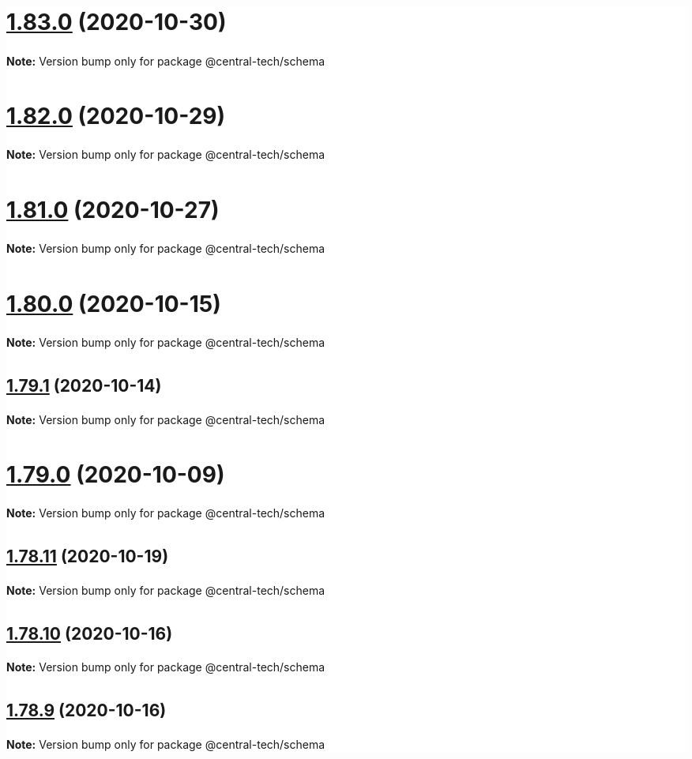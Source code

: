 # [1.83.0](https://bitbucket.org/centraltechnology/centech-api/compare/versions/1.82.0...versions/1.83.0) (2020-10-30)

**Note:** Version bump only for package @central-tech/schema

# [1.82.0](https://bitbucket.org/centraltechnology/centech-api/compare/versions/1.81.0...versions/1.82.0) (2020-10-29)

**Note:** Version bump only for package @central-tech/schema

# [1.81.0](https://bitbucket.org/centraltechnology/centech-api/compare/versions/1.78.12...versions/1.81.0) (2020-10-27)

**Note:** Version bump only for package @central-tech/schema

# [1.80.0](https://bitbucket.org/centraltechnology/centech-api/compare/versions/1.78.5...versions/1.80.0) (2020-10-15)

**Note:** Version bump only for package @central-tech/schema

## [1.79.1](https://bitbucket.org/centraltechnology/centech-api/compare/versions/1.79.0...versions/1.79.1) (2020-10-14)

**Note:** Version bump only for package @central-tech/schema

# [1.79.0](https://bitbucket.org/centraltechnology/centech-api/compare/versions/1.78.2...versions/1.79.0) (2020-10-09)

**Note:** Version bump only for package @central-tech/schema

## [1.78.11](https://bitbucket.org/centraltechnology/centech-api/compare/versions/1.78.10...versions/1.78.11) (2020-10-19)

**Note:** Version bump only for package @central-tech/schema

## [1.78.10](https://bitbucket.org/centraltechnology/centech-api/compare/versions/1.78.9...versions/1.78.10) (2020-10-16)

**Note:** Version bump only for package @central-tech/schema

## [1.78.9](https://bitbucket.org/centraltechnology/centech-api/compare/versions/1.78.8...versions/1.78.9) (2020-10-16)

**Note:** Version bump only for package @central-tech/schema
